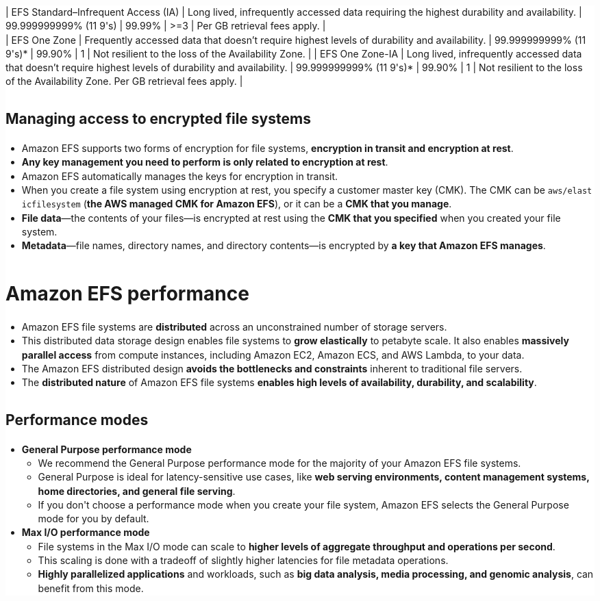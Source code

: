 | EFS Standard–Infrequent Access (IA) | Long lived, infrequently accessed data requiring the highest durability and availability.  | 99.999999999% (11 9's) | 99.99%  | >=3  | Per GB retrieval fees apply. |  
| EFS One Zone | Frequently accessed data that doesn’t require highest levels of durability and availability. | 99.999999999% (11 9's)* | 99.90% | 1  | Not resilient to the loss of the Availability Zone.  | 
| EFS One Zone-IA | Long lived, infrequently accessed data that doesn’t require highest levels of durability and availability. | 99.999999999% (11 9's)*  | 99.90%  | 1  | Not resilient to the loss of the Availability Zone. Per GB retrieval fees apply. | 

## Managing access to encrypted file systems
+ Amazon EFS supports two forms of encryption for file systems, **encryption in transit and encryption at rest**.
+ **Any key management you need to perform is only related to encryption at rest**.
+ Amazon EFS automatically manages the keys for encryption in transit.
+ When you create a file system using encryption at rest, you specify a customer master key (CMK). The CMK can be `aws/elasticfilesystem` (**the AWS managed CMK for Amazon EFS**), or it can be a **CMK that you manage**.
+ **File data**—the contents of your files—is encrypted at rest using the **CMK that you specified** when you created your file system.
+ **Metadata**—file names, directory names, and directory contents—is encrypted by **a key that Amazon EFS manages**.
# Amazon EFS performance
+ Amazon EFS file systems are **distributed** across an unconstrained number of storage servers.
+ This distributed data storage design enables file systems to **grow elastically** to petabyte scale. It also enables **massively parallel access** from compute instances, including Amazon EC2, Amazon ECS, and AWS Lambda, to your data.
+ The Amazon EFS distributed design **avoids the bottlenecks and constraints** inherent to traditional file servers.
+ The **distributed nature** of Amazon EFS file systems **enables high levels of availability, durability, and scalability**.
## Performance modes
+ **General Purpose performance mode**
    + We recommend the General Purpose performance mode for the majority of your Amazon EFS file systems.
    + General Purpose is ideal for latency-sensitive use cases, like **web serving environments, content management systems, home directories, and general file serving**.
    + If you don't choose a performance mode when you create your file system, Amazon EFS selects the General Purpose mode for you by default.
+ **Max I/O performance mode**
    + File systems in the Max I/O mode can scale to **higher levels of aggregate throughput and operations per second**.
    + This scaling is done with a tradeoff of slightly higher latencies for file metadata operations.
    + **Highly parallelized applications** and workloads, such as **big data analysis, media processing, and genomic analysis**, can benefit from this mode.
